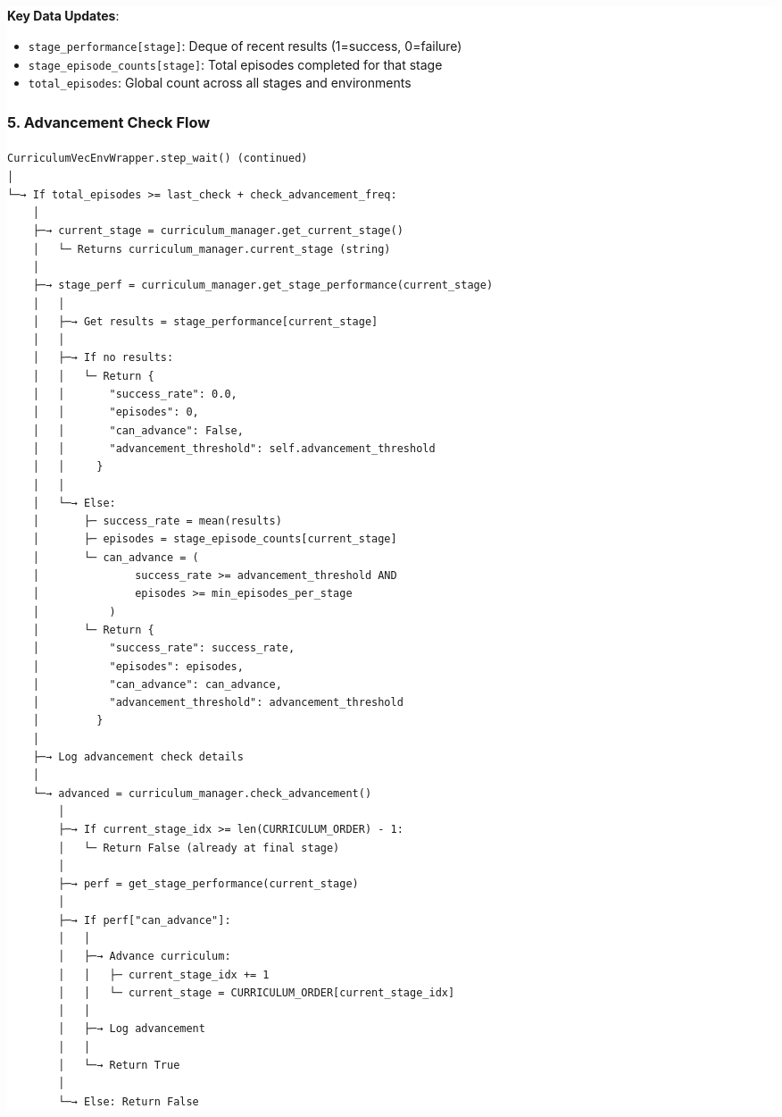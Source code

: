 **Key Data Updates**:
- `stage_performance[stage]`: Deque of recent results (1=success, 0=failure)
- `stage_episode_counts[stage]`: Total episodes completed for that stage
- `total_episodes`: Global count across all stages and environments

### 5. Advancement Check Flow

```
CurriculumVecEnvWrapper.step_wait() (continued)
│
└─→ If total_episodes >= last_check + check_advancement_freq:
    │
    ├─→ current_stage = curriculum_manager.get_current_stage()
    │   └─ Returns curriculum_manager.current_stage (string)
    │
    ├─→ stage_perf = curriculum_manager.get_stage_performance(current_stage)
    │   │
    │   ├─→ Get results = stage_performance[current_stage]
    │   │
    │   ├─→ If no results:
    │   │   └─ Return {
    │   │       "success_rate": 0.0,
    │   │       "episodes": 0,
    │   │       "can_advance": False,
    │   │       "advancement_threshold": self.advancement_threshold
    │   │     }
    │   │
    │   └─→ Else:
    │       ├─ success_rate = mean(results)
    │       ├─ episodes = stage_episode_counts[current_stage]
    │       └─ can_advance = (
    │               success_rate >= advancement_threshold AND
    │               episodes >= min_episodes_per_stage
    │           )
    │       └─ Return {
    │           "success_rate": success_rate,
    │           "episodes": episodes,
    │           "can_advance": can_advance,
    │           "advancement_threshold": advancement_threshold
    │         }
    │
    ├─→ Log advancement check details
    │
    └─→ advanced = curriculum_manager.check_advancement()
        │
        ├─→ If current_stage_idx >= len(CURRICULUM_ORDER) - 1:
        │   └─ Return False (already at final stage)
        │
        ├─→ perf = get_stage_performance(current_stage)
        │
        ├─→ If perf["can_advance"]:
        │   │
        │   ├─→ Advance curriculum:
        │   │   ├─ current_stage_idx += 1
        │   │   └─ current_stage = CURRICULUM_ORDER[current_stage_idx]
        │   │
        │   ├─→ Log advancement
        │   │
        │   └─→ Return True
        │
        └─→ Else: Return False
```
